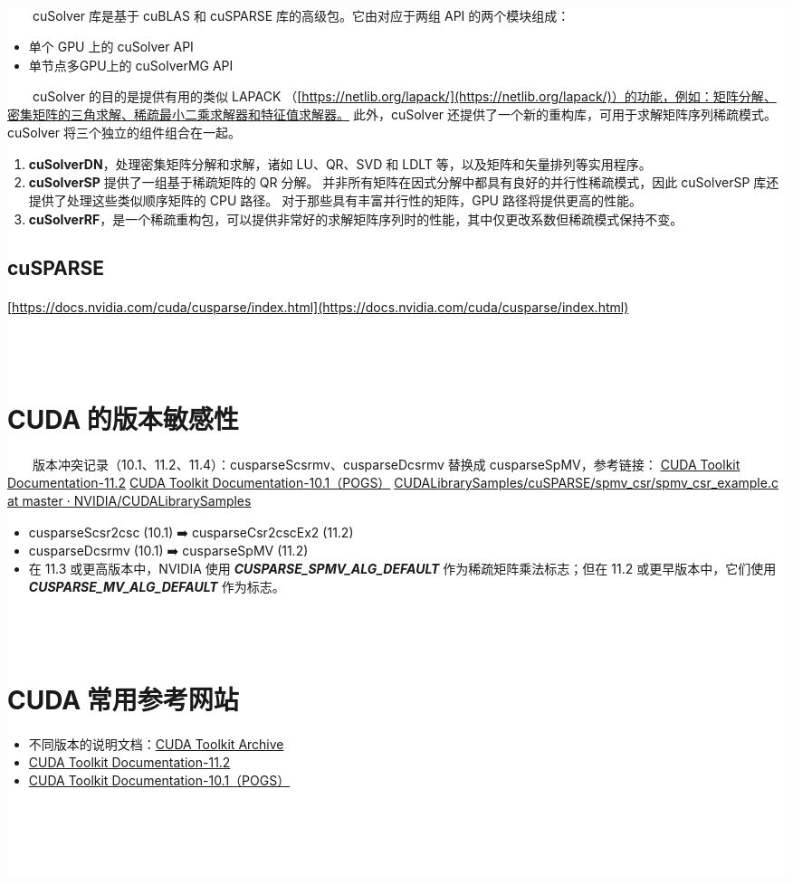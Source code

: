 &emsp;&emsp;cuSolver 库是基于 cuBLAS 和 cuSPARSE 库的高级包。它由对应于两组 API 的两个模块组成：

- 单个 GPU 上的 cuSolver API
- 单节点多GPU上的 cuSolverMG API

&emsp;&emsp;cuSolver 的目的是提供有用的类似 LAPACK （[https://netlib.org/lapack/](https://netlib.org/lapack/)）的功能，例如：矩阵分解、密集矩阵的三角求解、稀疏最小二乘求解器和特征值求解器。 此外，cuSolver 还提供了一个新的重构库，可用于求解矩阵序列稀疏模式。
cuSolver 将三个独立的组件组合在一起。

1. **cuSolverDN**，处理密集矩阵分解和求解，诸如 LU、QR、SVD 和 LDLT 等，以及矩阵和矢量排列等实用程序。
2. **cuSolverSP** 提供了一组基于稀疏矩阵的 QR 分解。 并非所有矩阵在因式分解中都具有良好的并行性稀疏模式，因此 cuSolverSP 库还提供了处理这些类似顺序矩阵的 CPU 路径。 对于那些具有丰富并行性的矩阵，GPU 路径将提供更高的性能。 
3. **cuSolverRF**，是一个稀疏重构包，可以提供非常好的求解矩阵序列时的性能，其中仅更改系数但稀疏模式保持不变。

## cuSPARSE
[https://docs.nvidia.com/cuda/cusparse/index.html](https://docs.nvidia.com/cuda/cusparse/index.html)


<br/><br/>




# CUDA 的版本敏感性
&emsp;&emsp;版本冲突记录（10.1、11.2、11.4）：cusparseScsrmv、cusparseDcsrmv 替换成 cusparseSpMV，参考链接：
[CUDA Toolkit Documentation-11.2](https://docs.nvidia.com/cuda/archive/11.2.0/index.html)
[CUDA Toolkit Documentation-10.1（POGS）](https://docs.nvidia.com/cuda/archive/10.1/index.html)
[CUDALibrarySamples/cuSPARSE/spmv_csr/spmv_csr_example.c at master · NVIDIA/CUDALibrarySamples](https://github.com/NVIDIA/CUDALibrarySamples/blob/master/cuSPARSE/spmv_csr/spmv_csr_example.c)

- cusparseScsr2csc (10.1) ➡️ cusparseCsr2cscEx2 (11.2)
- cusparseDcsrmv (10.1) ➡️ cusparseSpMV (11.2)
- 在 11.3 或更高版本中，NVIDIA 使用 _**CUSPARSE_SPMV_ALG_DEFAULT**_ 作为稀疏矩阵乘法标志；但在 11.2 或更早版本中，它们使用 _**CUSPARSE_MV_ALG_DEFAULT**_ 作为标志。

<br/><br/>

# CUDA 常用参考网站

- 不同版本的说明文档：[CUDA Toolkit Archive](https://developer.nvidia.cn/cuda-toolkit-archive)
- [CUDA Toolkit Documentation-11.2](https://docs.nvidia.com/cuda/archive/11.2.0/index.html)
- [CUDA Toolkit Documentation-10.1（POGS）](https://docs.nvidia.com/cuda/archive/10.1/index.html)


<br/><br/><br/><br/>